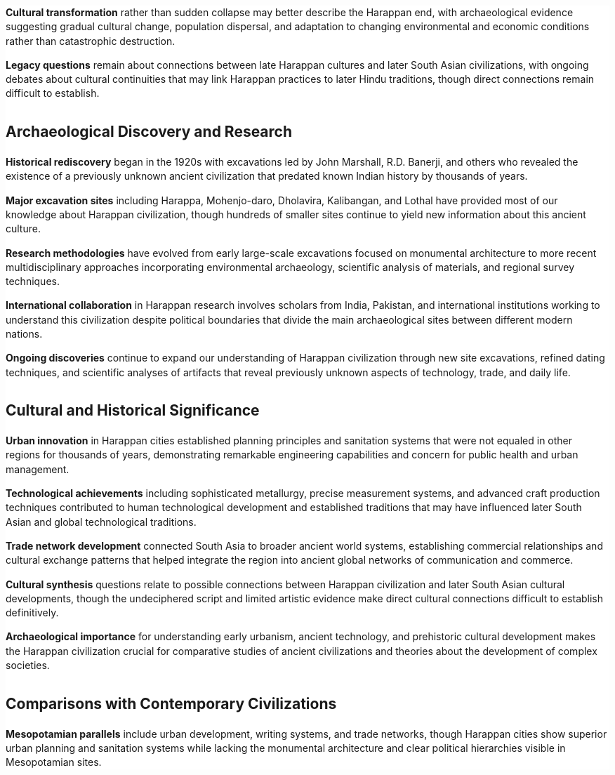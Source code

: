 **Cultural transformation** rather than sudden collapse may better describe the Harappan end, with archaeological evidence suggesting gradual cultural change, population dispersal, and adaptation to changing environmental and economic conditions rather than catastrophic destruction.

**Legacy questions** remain about connections between late Harappan cultures and later South Asian civilizations, with ongoing debates about cultural continuities that may link Harappan practices to later Hindu traditions, though direct connections remain difficult to establish.

## Archaeological Discovery and Research

**Historical rediscovery** began in the 1920s with excavations led by John Marshall, R.D. Banerji, and others who revealed the existence of a previously unknown ancient civilization that predated known Indian history by thousands of years.

**Major excavation sites** including Harappa, Mohenjo-daro, Dholavira, Kalibangan, and Lothal have provided most of our knowledge about Harappan civilization, though hundreds of smaller sites continue to yield new information about this ancient culture.

**Research methodologies** have evolved from early large-scale excavations focused on monumental architecture to more recent multidisciplinary approaches incorporating environmental archaeology, scientific analysis of materials, and regional survey techniques.

**International collaboration** in Harappan research involves scholars from India, Pakistan, and international institutions working to understand this civilization despite political boundaries that divide the main archaeological sites between different modern nations.

**Ongoing discoveries** continue to expand our understanding of Harappan civilization through new site excavations, refined dating techniques, and scientific analyses of artifacts that reveal previously unknown aspects of technology, trade, and daily life.

## Cultural and Historical Significance

**Urban innovation** in Harappan cities established planning principles and sanitation systems that were not equaled in other regions for thousands of years, demonstrating remarkable engineering capabilities and concern for public health and urban management.

**Technological achievements** including sophisticated metallurgy, precise measurement systems, and advanced craft production techniques contributed to human technological development and established traditions that may have influenced later South Asian and global technological traditions.

**Trade network development** connected South Asia to broader ancient world systems, establishing commercial relationships and cultural exchange patterns that helped integrate the region into ancient global networks of communication and commerce.

**Cultural synthesis** questions relate to possible connections between Harappan civilization and later South Asian cultural developments, though the undeciphered script and limited artistic evidence make direct cultural connections difficult to establish definitively.

**Archaeological importance** for understanding early urbanism, ancient technology, and prehistoric cultural development makes the Harappan civilization crucial for comparative studies of ancient civilizations and theories about the development of complex societies.

## Comparisons with Contemporary Civilizations

**Mesopotamian parallels** include urban development, writing systems, and trade networks, though Harappan cities show superior urban planning and sanitation systems while lacking the monumental architecture and clear political hierarchies visible in Mesopotamian sites.
